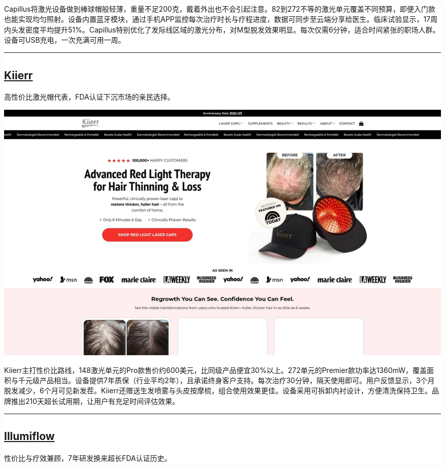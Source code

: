 
Capillus将激光设备做到棒球帽般轻薄，重量不足200克，戴着外出也不会引起注意。82到272不等的激光单元覆盖不同预算，即便入门款也能实现均匀照射。设备内置蓝牙模块，通过手机APP监控每次治疗时长与疗程进度，数据可同步至云端分享给医生。临床试验显示，17周内头发密度平均提升51%。Capillus特别优化了发际线区域的激光分布，对M型脱发效果明显。每次仅需6分钟，适合时间紧张的职场人群。设备可USB充电，一次充满可用一周。

***

## **[Kiierr](https://kiierr.com)**

高性价比激光帽代表，FDA认证下沉市场的亲民选择。

![Kiierr Screenshot](image/kiierr.webp)


Kiierr主打性价比路线，148激光单元的Pro款售价约600美元，比同级产品便宜30%以上。272单元的Premier款功率达1360mW，覆盖面积与千元级产品相当。设备提供7年质保（行业平均2年），且承诺终身客户支持。每次治疗30分钟，隔天使用即可。用户反馈显示，3个月脱发减少，6个月可见新发茬。Kiierr还赠送生发喷雾与头皮按摩梳，组合使用效果更佳。设备采用可拆卸内衬设计，方便清洗保持卫生。品牌推出210天超长试用期，让用户有充足时间评估效果。

***

## **[Illumiflow](https://illumiflow.com)**

性价比与疗效兼顾，7年研发换来超长FDA认证历史。
